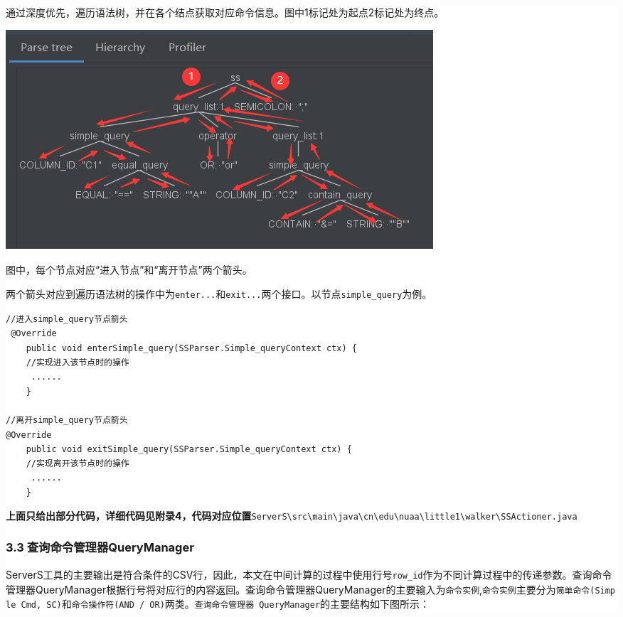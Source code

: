 通过深度优先，遍历语法树，并在各个结点获取对应命令信息。图中1标记处为起点2标记处为终点。  

![AST1](./images/AST1.PNG)    

图中，每个节点对应“进入节点”和“离开节点”两个箭头。

两个箭头对应到遍历语法树的操作中为`enter...`和`exit...`两个接口。以节点`simple_query`为例。
```
//进入simple_query节点箭头
 @Override
    public void enterSimple_query(SSParser.Simple_queryContext ctx) {
    //实现进入该节点时的操作
     ......
    }

//离开simple_query节点箭头
@Override
    public void exitSimple_query(SSParser.Simple_queryContext ctx) {
    //实现离开该节点时的操作
     ......
    }
```  
**上面只给出部分代码，详细代码见附录4，代码对应位置**`ServerS\src\main\java\cn\edu\nuaa\little1\walker\SSActioner.java`   

### 3.3 查询命令管理器QueryManager
ServerS工具的主要输出是符合条件的CSV行，因此，本文在中间计算的过程中使用行号`row_id`作为不同计算过程中的传递参数。查询命令管理器QueryManager根据行号将对应行的内容返回。查询命令管理器QueryManager的主要输入为`命令实例`,`命令实例`主要分为`简单命令(Simple Cmd, SC)`和`命令操作符(AND / OR)`两类。`查询命令管理器 QueryManager`的主要结构如下图所示：

